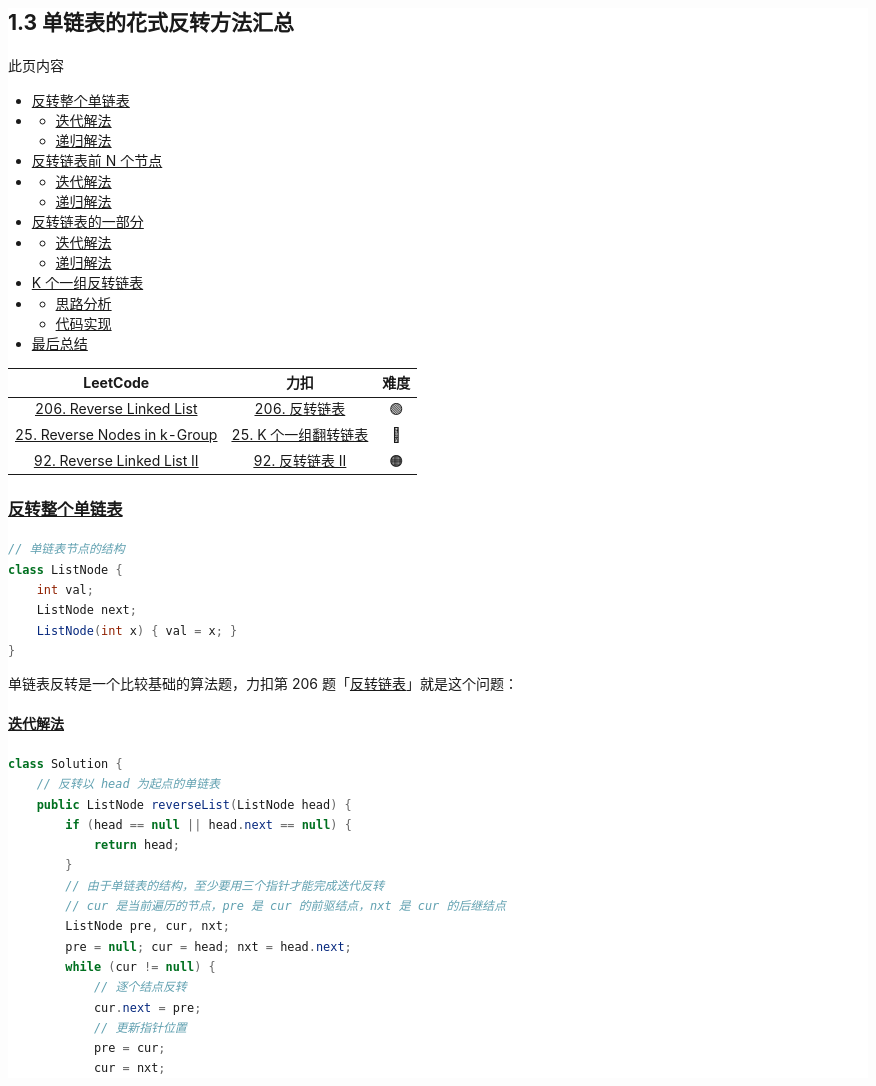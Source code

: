 

## 1.3 单链表的花式反转方法汇总

此页内容

- [反转整个单链表](https://labuladong.online/algo/data-structure/reverse-linked-list-recursion/#反转整个单链表)
- - [迭代解法](https://labuladong.online/algo/data-structure/reverse-linked-list-recursion/#迭代解法)
  - [递归解法](https://labuladong.online/algo/data-structure/reverse-linked-list-recursion/#递归解法)
- [反转链表前 N 个节点](https://labuladong.online/algo/data-structure/reverse-linked-list-recursion/#反转链表前-n-个节点)
- - [迭代解法](https://labuladong.online/algo/data-structure/reverse-linked-list-recursion/#迭代解法-1)
  - [递归解法](https://labuladong.online/algo/data-structure/reverse-linked-list-recursion/#递归解法-1)
- [反转链表的一部分](https://labuladong.online/algo/data-structure/reverse-linked-list-recursion/#反转链表的一部分)
- - [迭代解法](https://labuladong.online/algo/data-structure/reverse-linked-list-recursion/#迭代解法-2)
  - [递归解法](https://labuladong.online/algo/data-structure/reverse-linked-list-recursion/#递归解法-2)
- [K 个一组反转链表](https://labuladong.online/algo/data-structure/reverse-linked-list-recursion/#k-个一组反转链表)
- - [思路分析](https://labuladong.online/algo/data-structure/reverse-linked-list-recursion/#思路分析)
  - [代码实现](https://labuladong.online/algo/data-structure/reverse-linked-list-recursion/#代码实现)
- [最后总结](https://labuladong.online/algo/data-structure/reverse-linked-list-recursion/#最后总结)

|                           LeetCode                           |                             力扣                             | 难度 |
| :----------------------------------------------------------: | :----------------------------------------------------------: | :--: |
| [206. Reverse Linked List](https://leetcode.com/problems/reverse-linked-list/) | [206. 反转链表](https://leetcode.cn/problems/reverse-linked-list/) |  🟢   |
| [25. Reverse Nodes in k-Group](https://leetcode.com/problems/reverse-nodes-in-k-group/) | [25. K 个一组翻转链表](https://leetcode.cn/problems/reverse-nodes-in-k-group/) |  🔴   |
| [92. Reverse Linked List II](https://leetcode.com/problems/reverse-linked-list-ii/) | [92. 反转链表 II](https://leetcode.cn/problems/reverse-linked-list-ii/) |  🟠   |



### [反转整个单链表](https://labuladong.online/algo/data-structure/reverse-linked-list-recursion/#反转整个单链表)

```java
// 单链表节点的结构
class ListNode {
    int val;
    ListNode next;
    ListNode(int x) { val = x; }
}
```

单链表反转是一个比较基础的算法题，力扣第 206 题「[反转链表](https://leetcode.cn/problems/reverse-linked-list/)」就是这个问题：



#### [迭代解法](https://labuladong.online/algo/data-structure/reverse-linked-list-recursion/#迭代解法)

```java
class Solution {
    // 反转以 head 为起点的单链表
    public ListNode reverseList(ListNode head) {
        if (head == null || head.next == null) {
            return head;
        }
        // 由于单链表的结构，至少要用三个指针才能完成迭代反转
        // cur 是当前遍历的节点，pre 是 cur 的前驱结点，nxt 是 cur 的后继结点
        ListNode pre, cur, nxt;
        pre = null; cur = head; nxt = head.next;
        while (cur != null) {
            // 逐个结点反转
            cur.next = pre;
            // 更新指针位置
            pre = cur;
            cur = nxt;
```